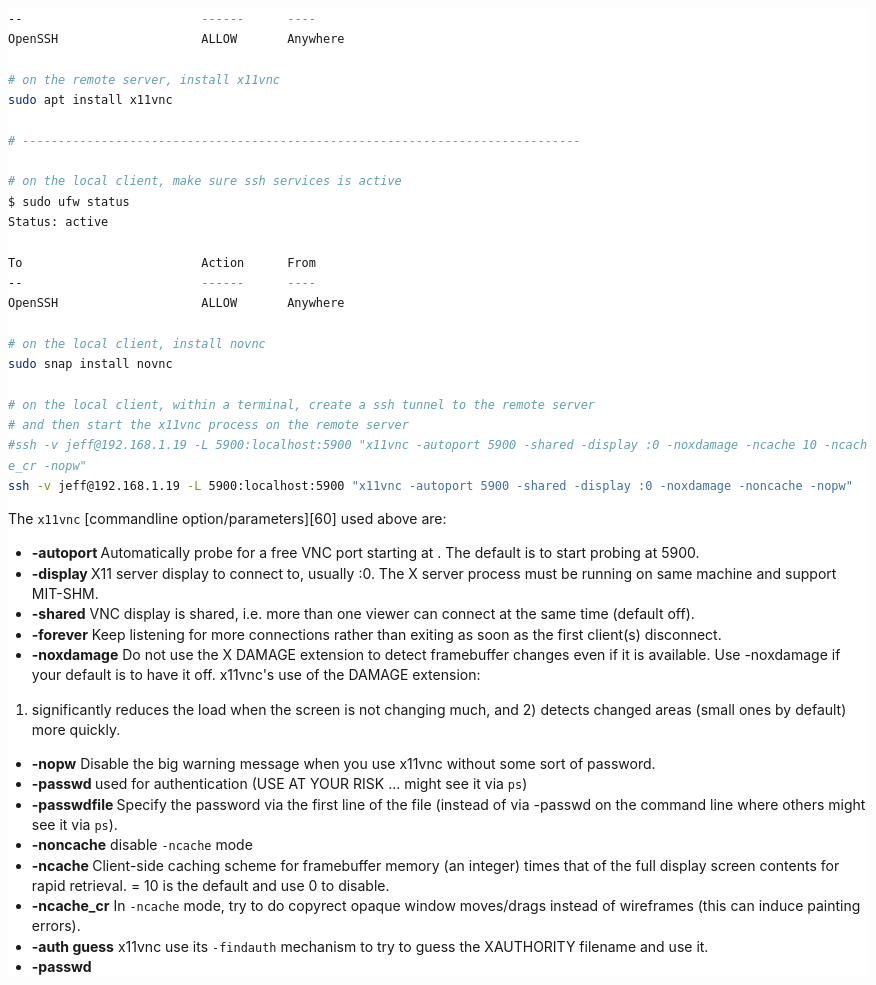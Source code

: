 ```bash
--                         ------      ----
OpenSSH                    ALLOW       Anywhere

# on the remote server, install x11vnc
sudo apt install x11vnc

# ------------------------------------------------------------------------------

# on the local client, make sure ssh services is active
$ sudo ufw status
Status: active

To                         Action      From
--                         ------      ----
OpenSSH                    ALLOW       Anywhere

# on the local client, install novnc
sudo snap install novnc

# on the local client, within a terminal, create a ssh tunnel to the remote server
# and then start the x11vnc process on the remote server
#ssh -v jeff@192.168.1.19 -L 5900:localhost:5900 "x11vnc -autoport 5900 -shared -display :0 -noxdamage -ncache 10 -ncache_cr -nopw"
ssh -v jeff@192.168.1.19 -L 5900:localhost:5900 "x11vnc -autoport 5900 -shared -display :0 -noxdamage -noncache -nopw"
```

The `x11vnc` [commandline option/parameters][60] used above are:

* **-autoport <n>**
Automatically probe for a free VNC port starting at <n>.
The default is to start probing at 5900.
* **-display <disp>**
X11 server display to connect to, usually :0.
The X server process must be running on same machine and support MIT-SHM.
* **-shared**
VNC display is shared, i.e. more than one viewer can connect at the same time (default off).
* **-forever**
Keep listening for more connections rather than exiting as soon as the first client(s) disconnect.
* **-noxdamage**
Do not use the X DAMAGE extension to detect framebuffer changes even if it is available.
Use -noxdamage if your default is to have it off.
x11vnc's use of the DAMAGE extension:
1) significantly reduces the load when the screen is not changing much,
and 2) detects changed areas (small ones by default) more quickly.
* **-nopw**
Disable the big warning message when you use x11vnc without some sort of password.
* **-passwd <password>**
used for authentication (USE AT YOUR RISK ... might see it via `ps`)
* **-passwdfile <filename>**
Specify the password via the first line of the file <filename>
(instead of via -passwd on the command line where others might see it via `ps`).
* **-noncache**
disable `-ncache` mode
* **-ncache <n>**
Client-side caching scheme for framebuffer memory <n> (an integer) times that of the
full display screen contents for rapid retrieval.
<n> = 10 is the default and use 0 to disable.
* **-ncache_cr**
In `-ncache` mode, try to do copyrect opaque window moves/drags
instead of wireframes (this can induce painting errors).
* **-auth guess**
x11vnc use its `-findauth` mechanism to try to guess the XAUTHORITY filename and use it.
* **-passwd <randompassword>**